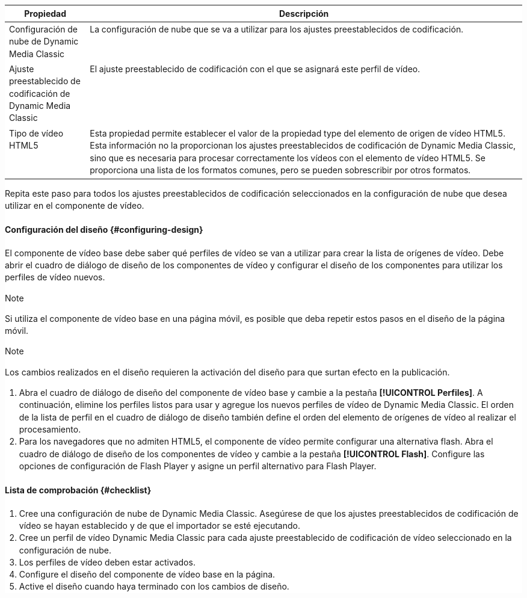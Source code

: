    | Propiedad | Descripción |
   |---|---|
   | Configuración de nube de Dynamic Media Classic | La configuración de nube que se va a utilizar para los ajustes preestablecidos de codificación. |
   | Ajuste preestablecido de codificación de Dynamic Media Classic | El ajuste preestablecido de codificación con el que se asignará este perfil de vídeo. |
   | Tipo de vídeo HTML5 | Esta propiedad permite establecer el valor de la propiedad type del elemento de origen de vídeo HTML5. Esta información no la proporcionan los ajustes preestablecidos de codificación de Dynamic Media Classic, sino que es necesaria para procesar correctamente los vídeos con el elemento de vídeo HTML5. Se proporciona una lista de los formatos comunes, pero se pueden sobrescribir por otros formatos. |

   Repita este paso para todos los ajustes preestablecidos de codificación seleccionados en la configuración de nube que desea utilizar en el componente de vídeo.

#### Configuración del diseño  {#configuring-design}

El componente de vídeo base debe saber qué perfiles de vídeo se van a utilizar para crear la lista de orígenes de vídeo. Debe abrir el cuadro de diálogo de diseño de los componentes de vídeo y configurar el diseño de los componentes para utilizar los perfiles de vídeo nuevos.

>[!NOTE]
>
>Si utiliza el componente de vídeo base en una página móvil, es posible que deba repetir estos pasos en el diseño de la página móvil.

>[!NOTE]
>
>Los cambios realizados en el diseño requieren la activación del diseño para que surtan efecto en la publicación.

1. Abra el cuadro de diálogo de diseño del componente de vídeo base y cambie a la pestaña **[!UICONTROL Perfiles]**. A continuación, elimine los perfiles listos para usar y agregue los nuevos perfiles de vídeo de Dynamic Media Classic. El orden de la lista de perfil en el cuadro de diálogo de diseño también define el orden del elemento de orígenes de vídeo al realizar el procesamiento.
1. Para los navegadores que no admiten HTML5, el componente de vídeo permite configurar una alternativa flash. Abra el cuadro de diálogo de diseño de los componentes de vídeo y cambie a la pestaña **[!UICONTROL Flash]**. Configure las opciones de configuración de Flash Player y asigne un perfil alternativo para Flash Player.

#### Lista de comprobación  {#checklist}

1. Cree una configuración de nube de Dynamic Media Classic. Asegúrese de que los ajustes preestablecidos de codificación de vídeo se hayan establecido y de que el importador se esté ejecutando.
1. Cree un perfil de vídeo Dynamic Media Classic para cada ajuste preestablecido de codificación de vídeo seleccionado en la configuración de nube.
1. Los perfiles de vídeo deben estar activados.
1. Configure el diseño del componente de vídeo base en la página.
1. Active el diseño cuando haya terminado con los cambios de diseño.

